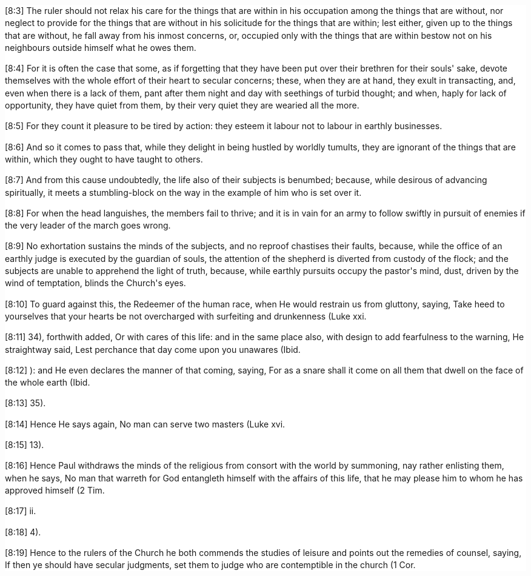 [8:3] The ruler should not relax his care for the things that are within in his occupation among the things that are without, nor neglect to provide for the things that are without in his solicitude for the things that are within; lest either, given up to the things that are without, he fall away from his inmost concerns, or, occupied only with the things that are within bestow not on his neighbours outside himself what he owes them.

[8:4] For it is often the case that some, as if forgetting that they have been put over their brethren for their souls' sake, devote themselves with the whole effort of their heart to secular concerns; these, when they are at hand, they exult in transacting, and, even when there is a lack of them, pant after them night and day with seethings of turbid thought; and when, haply for lack of opportunity, they have quiet from them, by their very quiet they are wearied all the more.

[8:5] For they count it pleasure to be tired by action: they esteem it labour not to labour in earthly businesses.

[8:6] And so it comes to pass that, while they delight in being hustled by worldly tumults, they are ignorant of the things that are within, which they ought to have taught to others.

[8:7] And from this cause undoubtedly, the life also of their subjects is benumbed; because, while desirous of advancing spiritually, it meets a stumbling-block on the way in the example of him who is set over it.

[8:8] For when the head languishes, the members fail to thrive; and it is in vain for an army to follow swiftly in pursuit of enemies if the very leader of the march goes wrong.

[8:9] No exhortation sustains the minds of the subjects, and no reproof chastises their faults, because, while the office of an earthly judge is executed by the guardian of souls, the attention of the shepherd is diverted from custody of the flock; and the subjects are unable to apprehend the light of truth, because, while earthly pursuits occupy the pastor's mind, dust, driven by the wind of temptation, blinds the Church's eyes.

[8:10] To guard against this, the Redeemer of the human race, when He would restrain us from gluttony, saying, Take heed to yourselves that your hearts be not overcharged with surfeiting and drunkenness (Luke xxi.

[8:11] 34), forthwith added, Or with cares of this life: and in the same place also, with design to add fearfulness to the warning, He straightway said, Lest perchance that day come upon you unawares (Ibid.

[8:12] ): and He even declares the manner of that coming, saying, For as a snare shall it come on all them that dwell on the face of the whole earth (Ibid.

[8:13] 35).

[8:14] Hence He says again, No man can serve two masters (Luke xvi.

[8:15] 13).

[8:16] Hence Paul withdraws the minds of the religious from consort with the world by summoning, nay rather enlisting them, when he says, No man that warreth for God entangleth himself with the affairs of this life, that he may please him to whom he has approved himself (2 Tim.

[8:17] ii.

[8:18] 4).

[8:19] Hence to the rulers of the Church he both commends the studies of leisure and points out the remedies of counsel, saying, If then ye should have secular judgments, set them to judge who are contemptible in the church (1 Cor.
